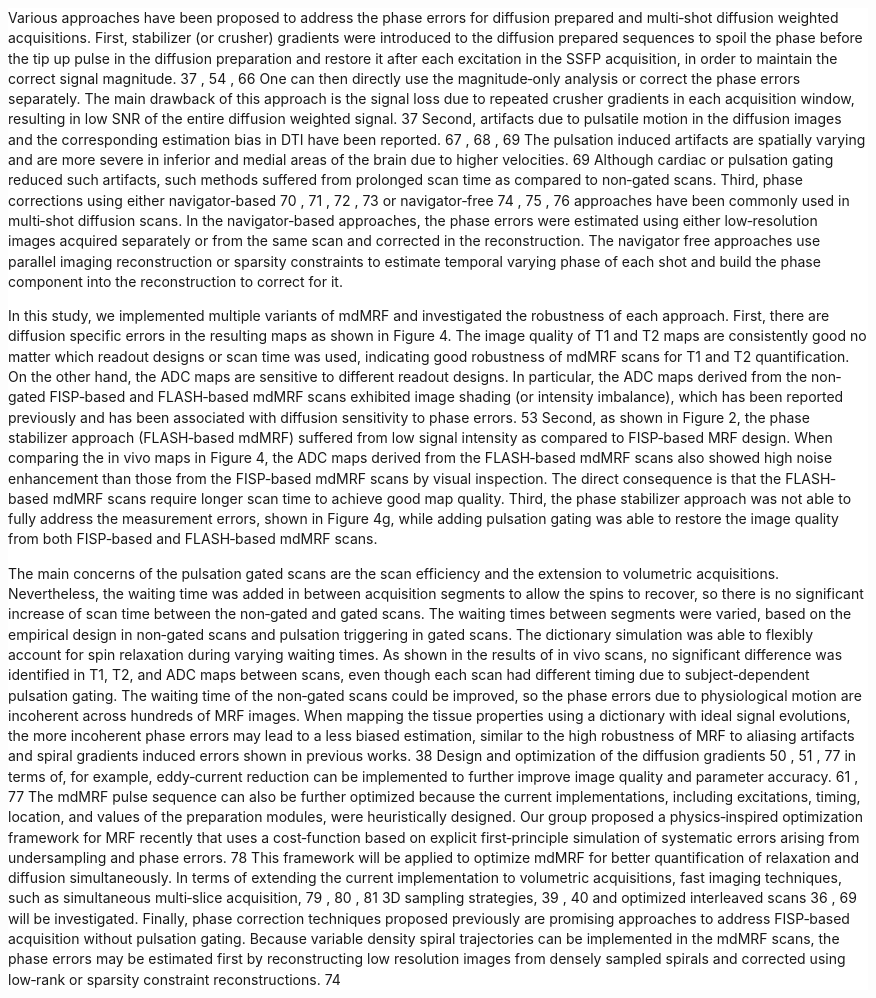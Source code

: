 Various approaches have been proposed to address the phase errors for diffusion prepared and multi‐shot diffusion weighted acquisitions. First, stabilizer (or crusher) gradients were introduced to the diffusion prepared sequences to spoil the phase before the tip up pulse in the diffusion preparation and restore it after each excitation in the SSFP acquisition, in order to maintain the correct signal magnitude. 37 ,  54 ,  66  One can then directly use the magnitude‐only analysis or correct the phase errors separately. The main drawback of this approach is the signal loss due to repeated crusher gradients in each acquisition window, resulting in low SNR of the entire diffusion weighted signal. 37  Second, artifacts due to pulsatile motion in the diffusion images and the corresponding estimation bias in DTI have been reported. 67 ,  68 ,  69  The pulsation induced artifacts are spatially varying and are more severe in inferior and medial areas of the brain due to higher velocities. 69  Although cardiac or pulsation gating reduced such artifacts, such methods suffered from prolonged scan time as compared to non‐gated scans. Third, phase corrections using either navigator‐based 70 ,  71 ,  72 ,  73  or navigator‐free 74 ,  75 ,  76  approaches have been commonly used in multi‐shot diffusion scans. In the navigator‐based approaches, the phase errors were estimated using either low‐resolution images acquired separately or from the same scan and corrected in the reconstruction. The navigator free approaches use parallel imaging reconstruction or sparsity constraints to estimate temporal varying phase of each shot and build the phase component into the reconstruction to correct for it.

In this study, we implemented multiple variants of mdMRF and investigated the robustness of each approach. First, there are diffusion specific errors in the resulting maps as shown in Figure 4. The image quality of T1 and T2 maps are consistently good no matter which readout designs or scan time was used, indicating good robustness of mdMRF scans for T1 and T2 quantification. On the other hand, the ADC maps are sensitive to different readout designs. In particular, the ADC maps derived from the non‐gated FISP‐based and FLASH‐based mdMRF scans exhibited image shading (or intensity imbalance), which has been reported previously and has been associated with diffusion sensitivity to phase errors. 53  Second, as shown in Figure 2, the phase stabilizer approach (FLASH‐based mdMRF) suffered from low signal intensity as compared to FISP‐based MRF design. When comparing the in vivo maps in Figure 4, the ADC maps derived from the FLASH‐based mdMRF scans also showed high noise enhancement than those from the FISP‐based mdMRF scans by visual inspection. The direct consequence is that the FLASH‐based mdMRF scans require longer scan time to achieve good map quality. Third, the phase stabilizer approach was not able to fully address the measurement errors, shown in Figure 4g, while adding pulsation gating was able to restore the image quality from both FISP‐based and FLASH‐based mdMRF scans.

The main concerns of the pulsation gated scans are the scan efficiency and the extension to volumetric acquisitions. Nevertheless, the waiting time was added in between acquisition segments to allow the spins to recover, so there is no significant increase of scan time between the non‐gated and gated scans. The waiting times between segments were varied, based on the empirical design in non‐gated scans and pulsation triggering in gated scans. The dictionary simulation was able to flexibly account for spin relaxation during varying waiting times. As shown in the results of in vivo scans, no significant difference was identified in T1, T2, and ADC maps between scans, even though each scan had different timing due to subject‐dependent pulsation gating. The waiting time of the non‐gated scans could be improved, so the phase errors due to physiological motion are incoherent across hundreds of MRF images. When mapping the tissue properties using a dictionary with ideal signal evolutions, the more incoherent phase errors may lead to a less biased estimation, similar to the high robustness of MRF to aliasing artifacts and spiral gradients induced errors shown in previous works. 38  Design and optimization of the diffusion gradients 50 ,  51 ,  77  in terms of, for example, eddy‐current reduction can be implemented to further improve image quality and parameter accuracy. 61 ,  77  The mdMRF pulse sequence can also be further optimized because the current implementations, including excitations, timing, location, and values of the preparation modules, were heuristically designed. Our group proposed a physics‐inspired optimization framework for MRF recently that uses a cost‐function based on explicit first‐principle simulation of systematic errors arising from undersampling and phase errors. 78  This framework will be applied to optimize mdMRF for better quantification of relaxation and diffusion simultaneously. In terms of extending the current implementation to volumetric acquisitions, fast imaging techniques, such as simultaneous multi‐slice acquisition, 79 ,  80 ,  81  3D sampling strategies, 39 ,  40  and optimized interleaved scans 36 ,  69  will be investigated. Finally, phase correction techniques proposed previously are promising approaches to address FISP‐based acquisition without pulsation gating. Because variable density spiral trajectories can be implemented in the mdMRF scans, the phase errors may be estimated first by reconstructing low resolution images from densely sampled spirals and corrected using low‐rank or sparsity constraint reconstructions. 74
